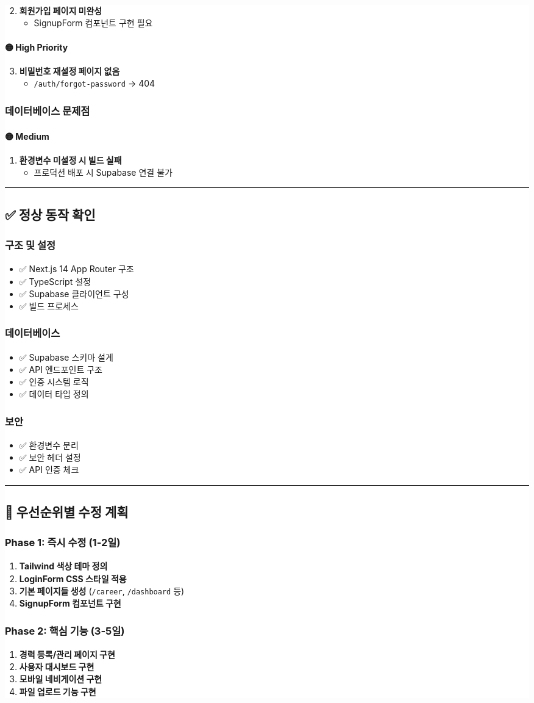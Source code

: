 2. **회원가입 페이지 미완성**
   - SignupForm 컴포넌트 구현 필요

#### 🟡 **High Priority**
3. **비밀번호 재설정 페이지 없음**
   - `/auth/forgot-password` → 404

### **데이터베이스 문제점**

#### 🟡 **Medium**
1. **환경변수 미설정 시 빌드 실패**
   - 프로덕션 배포 시 Supabase 연결 불가

---

## ✅ **정상 동작 확인**

### **구조 및 설정**
- ✅ Next.js 14 App Router 구조
- ✅ TypeScript 설정
- ✅ Supabase 클라이언트 구성
- ✅ 빌드 프로세스

### **데이터베이스**
- ✅ Supabase 스키마 설계
- ✅ API 엔드포인트 구조
- ✅ 인증 시스템 로직
- ✅ 데이터 타입 정의

### **보안**
- ✅ 환경변수 분리
- ✅ 보안 헤더 설정
- ✅ API 인증 체크

---

## 🎯 **우선순위별 수정 계획**

### **Phase 1: 즉시 수정 (1-2일)**
1. **Tailwind 색상 테마 정의**
2. **LoginForm CSS 스타일 적용**  
3. **기본 페이지들 생성** (`/career`, `/dashboard` 등)
4. **SignupForm 컴포넌트 구현**

### **Phase 2: 핵심 기능 (3-5일)**
1. **경력 등록/관리 페이지 구현**
2. **사용자 대시보드 구현**
3. **모바일 네비게이션 구현**
4. **파일 업로드 기능 구현**
